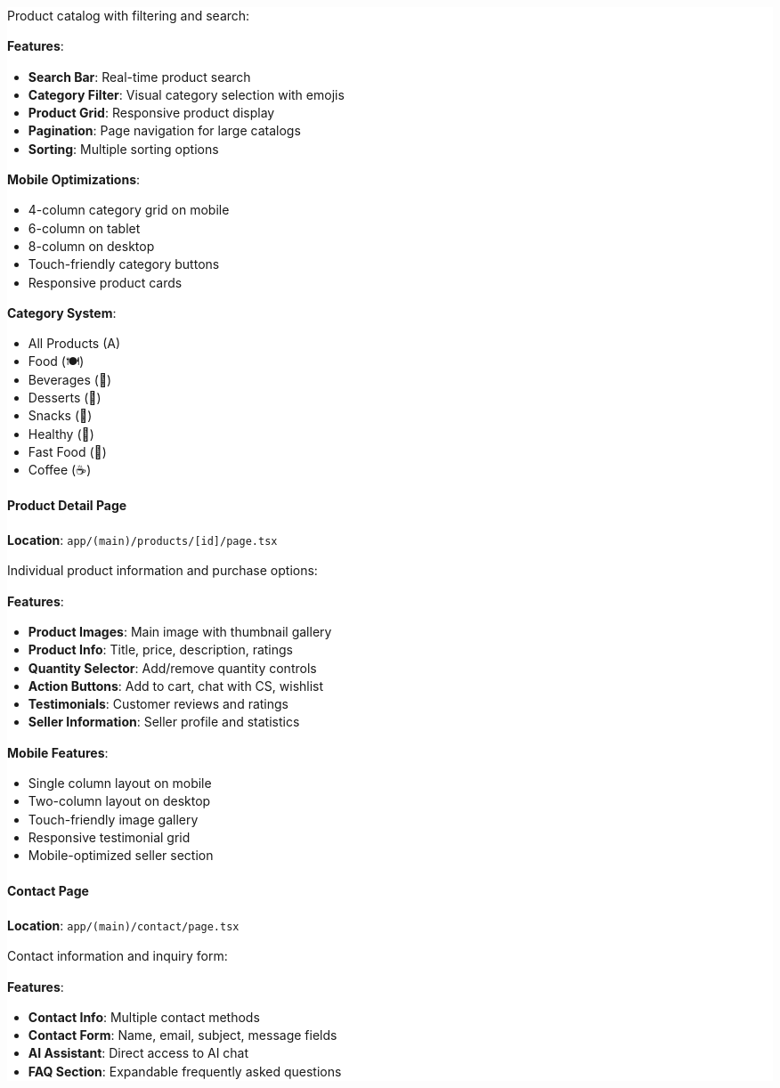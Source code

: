Product catalog with filtering and search:

**Features**:
- **Search Bar**: Real-time product search
- **Category Filter**: Visual category selection with emojis
- **Product Grid**: Responsive product display
- **Pagination**: Page navigation for large catalogs
- **Sorting**: Multiple sorting options

**Mobile Optimizations**:
- 4-column category grid on mobile
- 6-column on tablet
- 8-column on desktop
- Touch-friendly category buttons
- Responsive product cards

**Category System**:
- All Products (A)
- Food (🍽️)
- Beverages (🥤)
- Desserts (🍰)
- Snacks (🍿)
- Healthy (🥗)
- Fast Food (🍔)
- Coffee (☕)

#### Product Detail Page
**Location**: `app/(main)/products/[id]/page.tsx`

Individual product information and purchase options:

**Features**:
- **Product Images**: Main image with thumbnail gallery
- **Product Info**: Title, price, description, ratings
- **Quantity Selector**: Add/remove quantity controls
- **Action Buttons**: Add to cart, chat with CS, wishlist
- **Testimonials**: Customer reviews and ratings
- **Seller Information**: Seller profile and statistics

**Mobile Features**:
- Single column layout on mobile
- Two-column layout on desktop
- Touch-friendly image gallery
- Responsive testimonial grid
- Mobile-optimized seller section

#### Contact Page
**Location**: `app/(main)/contact/page.tsx`

Contact information and inquiry form:

**Features**:
- **Contact Info**: Multiple contact methods
- **Contact Form**: Name, email, subject, message fields
- **AI Assistant**: Direct access to AI chat
- **FAQ Section**: Expandable frequently asked questions
